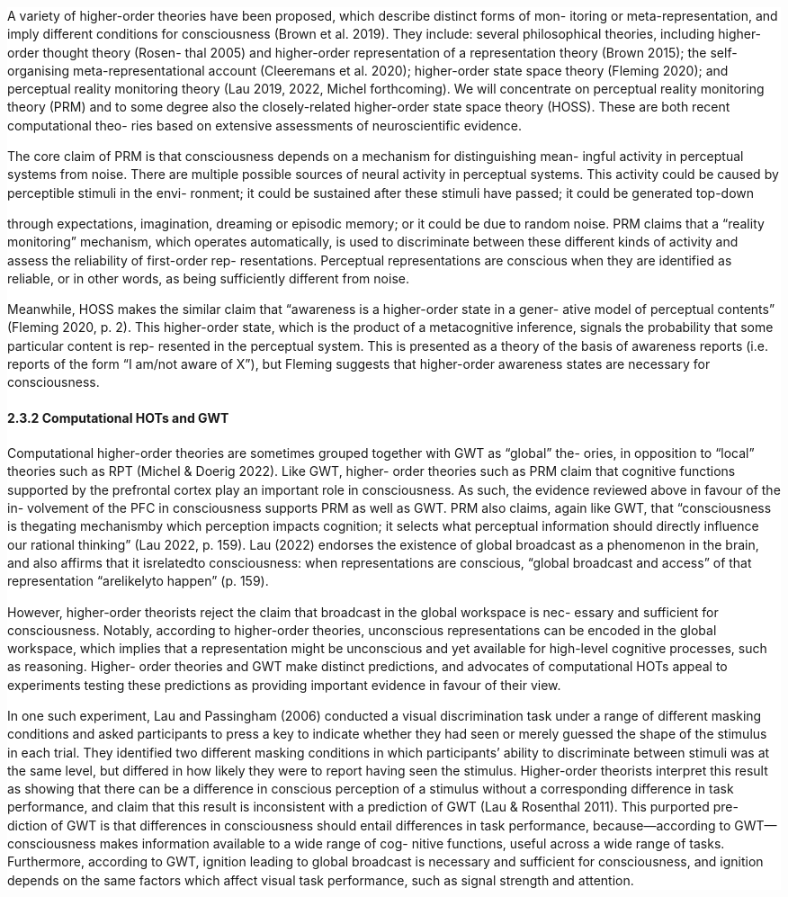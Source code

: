 A variety of higher-order theories have been proposed, which describe distinct forms of mon-
itoring or meta-representation, and imply different conditions for consciousness (Brown et al.
2019). They include: several philosophical theories, including higher-order thought theory (Rosen-
thal 2005) and higher-order representation of a representation theory (Brown 2015); the self-
organising meta-representational account (Cleeremans et al. 2020); higher-order state space theory
(Fleming 2020); and perceptual reality monitoring theory (Lau 2019, 2022, Michel forthcoming).
We will concentrate on perceptual reality monitoring theory (PRM) and to some degree also the
closely-related higher-order state space theory (HOSS). These are both recent computational theo-
ries based on extensive assessments of neuroscientific evidence.

The core claim of PRM is that consciousness depends on a mechanism for distinguishing mean-
ingful activity in perceptual systems from noise. There are multiple possible sources of neural
activity in perceptual systems. This activity could be caused by perceptible stimuli in the envi-
ronment; it could be sustained after these stimuli have passed; it could be generated top-down


through expectations, imagination, dreaming or episodic memory; or it could be due to random
noise. PRM claims that a “reality monitoring” mechanism, which operates automatically, is used
to discriminate between these different kinds of activity and assess the reliability of first-order rep-
resentations. Perceptual representations are conscious when they are identified as reliable, or in
other words, as being sufficiently different from noise.

Meanwhile, HOSS makes the similar claim that “awareness is a higher-order state in a gener-
ative model of perceptual contents” (Fleming 2020, p. 2). This higher-order state, which is the
product of a metacognitive inference, signals the probability that some particular content is rep-
resented in the perceptual system. This is presented as a theory of the basis of awareness reports
(i.e. reports of the form “I am/not aware of X”), but Fleming suggests that higher-order awareness
states are necessary for consciousness.

#### 2.3.2 Computational HOTs and GWT

Computational higher-order theories are sometimes grouped together with GWT as “global” the-
ories, in opposition to “local” theories such as RPT (Michel & Doerig 2022). Like GWT, higher-
order theories such as PRM claim that cognitive functions supported by the prefrontal cortex play
an important role in consciousness. As such, the evidence reviewed above in favour of the in-
volvement of the PFC in consciousness supports PRM as well as GWT. PRM also claims, again
like GWT, that “consciousness is thegating mechanismby which perception impacts cognition; it
selects what perceptual information should directly influence our rational thinking” (Lau 2022, p.
159). Lau (2022) endorses the existence of global broadcast as a phenomenon in the brain, and also
affirms that it isrelatedto consciousness: when representations are conscious, “global broadcast
and access” of that representation “arelikelyto happen” (p. 159).

However, higher-order theorists reject the claim that broadcast in the global workspace is nec-
essary and sufficient for consciousness. Notably, according to higher-order theories, unconscious
representations can be encoded in the global workspace, which implies that a representation might
be unconscious and yet available for high-level cognitive processes, such as reasoning. Higher-
order theories and GWT make distinct predictions, and advocates of computational HOTs appeal
to experiments testing these predictions as providing important evidence in favour of their view.

In one such experiment, Lau and Passingham (2006) conducted a visual discrimination task
under a range of different masking conditions and asked participants to press a key to indicate
whether they had seen or merely guessed the shape of the stimulus in each trial. They identified
two different masking conditions in which participants’ ability to discriminate between stimuli
was at the same level, but differed in how likely they were to report having seen the stimulus.
Higher-order theorists interpret this result as showing that there can be a difference in conscious
perception of a stimulus without a corresponding difference in task performance, and claim that
this result is inconsistent with a prediction of GWT (Lau & Rosenthal 2011). This purported pre-
diction of GWT is that differences in consciousness should entail differences in task performance,
because—according to GWT—consciousness makes information available to a wide range of cog-
nitive functions, useful across a wide range of tasks. Furthermore, according to GWT, ignition
leading to global broadcast is necessary and sufficient for consciousness, and ignition depends on
the same factors which affect visual task performance, such as signal strength and attention.
